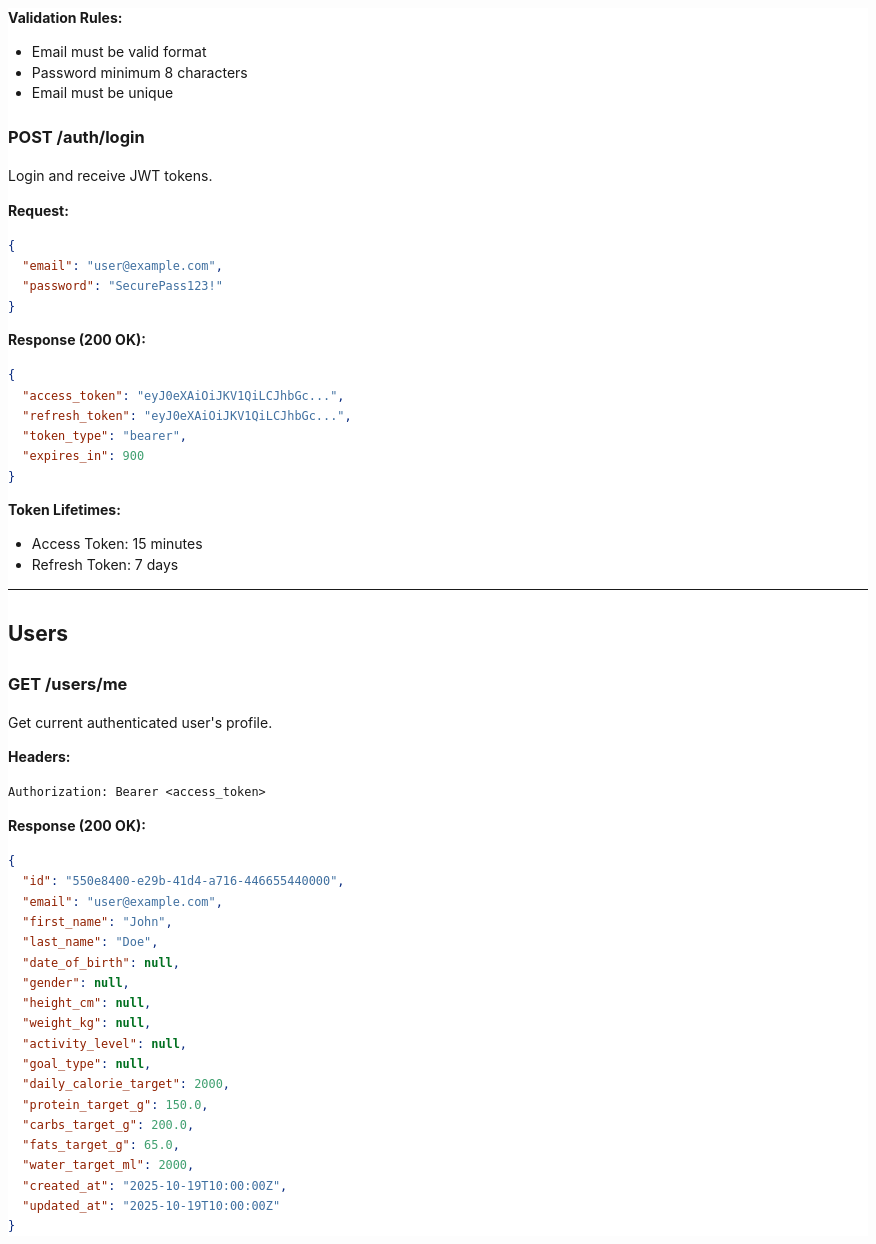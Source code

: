 **Validation Rules:**
- Email must be valid format
- Password minimum 8 characters
- Email must be unique

### POST /auth/login

Login and receive JWT tokens.

**Request:**
```json
{
  "email": "user@example.com",
  "password": "SecurePass123!"
}
```

**Response (200 OK):**
```json
{
  "access_token": "eyJ0eXAiOiJKV1QiLCJhbGc...",
  "refresh_token": "eyJ0eXAiOiJKV1QiLCJhbGc...",
  "token_type": "bearer",
  "expires_in": 900
}
```

**Token Lifetimes:**
- Access Token: 15 minutes
- Refresh Token: 7 days

---

## Users

### GET /users/me

Get current authenticated user's profile.

**Headers:**
```
Authorization: Bearer <access_token>
```

**Response (200 OK):**
```json
{
  "id": "550e8400-e29b-41d4-a716-446655440000",
  "email": "user@example.com",
  "first_name": "John",
  "last_name": "Doe",
  "date_of_birth": null,
  "gender": null,
  "height_cm": null,
  "weight_kg": null,
  "activity_level": null,
  "goal_type": null,
  "daily_calorie_target": 2000,
  "protein_target_g": 150.0,
  "carbs_target_g": 200.0,
  "fats_target_g": 65.0,
  "water_target_ml": 2000,
  "created_at": "2025-10-19T10:00:00Z",
  "updated_at": "2025-10-19T10:00:00Z"
}
```
